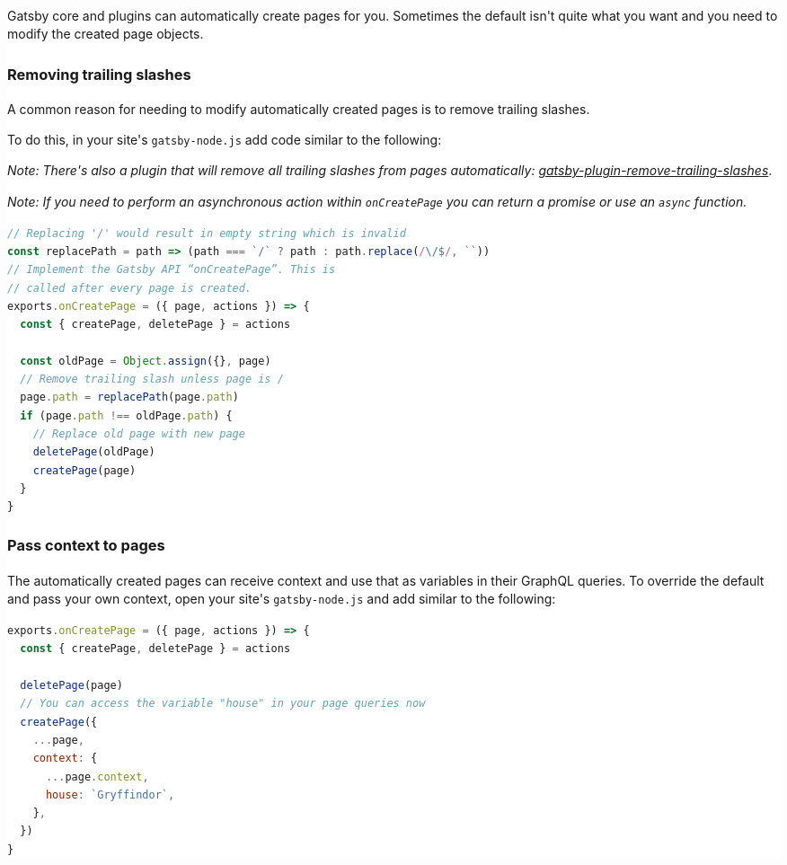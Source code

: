 Gatsby core and plugins can automatically create pages for you. Sometimes the
default isn't quite what you want and you need to modify the created page
objects.

### Removing trailing slashes

A common reason for needing to modify automatically created pages is to remove
trailing slashes.

To do this, in your site's `gatsby-node.js` add code similar to the following:

_Note: There's also a plugin that will remove all trailing slashes from pages automatically:
[gatsby-plugin-remove-trailing-slashes](/plugins/gatsby-plugin-remove-trailing-slashes/)_.

_Note: If you need to perform an asynchronous action within `onCreatePage` you can return a promise or use an `async` function._

```javascript:title=gatsby-node.js
// Replacing '/' would result in empty string which is invalid
const replacePath = path => (path === `/` ? path : path.replace(/\/$/, ``))
// Implement the Gatsby API “onCreatePage”. This is
// called after every page is created.
exports.onCreatePage = ({ page, actions }) => {
  const { createPage, deletePage } = actions

  const oldPage = Object.assign({}, page)
  // Remove trailing slash unless page is /
  page.path = replacePath(page.path)
  if (page.path !== oldPage.path) {
    // Replace old page with new page
    deletePage(oldPage)
    createPage(page)
  }
}
```

### Pass context to pages

The automatically created pages can receive context and use that as variables in their GraphQL queries. To override the default and pass your own context, open your site's `gatsby-node.js` and add similar to the following:

```javascript:title=gatsby-node.js
exports.onCreatePage = ({ page, actions }) => {
  const { createPage, deletePage } = actions

  deletePage(page)
  // You can access the variable "house" in your page queries now
  createPage({
    ...page,
    context: {
      ...page.context,
      house: `Gryffindor`,
    },
  })
}
```
